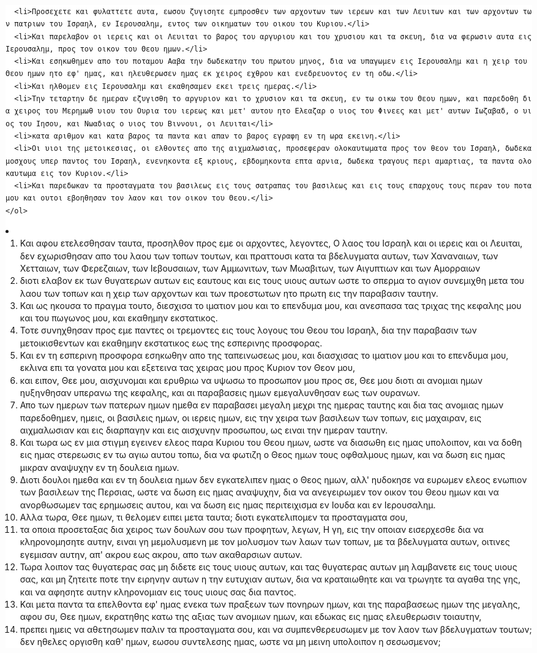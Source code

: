       <li>Προσεχετε και φυλαττετε αυτα, εωσου ζυγισητε εμπροσθεν των αρχοντων των ιερεων και των Λευιτων και των αρχοντων των πατριων του Ισραηλ, εν Ιερουσαλημ, εντος των οικηματων του οικου του Κυριου.</li>
      <li>Και παρελαβον οι ιερεις και οι Λευιται το βαρος του αργυριου και του χρυσιου και τα σκευη, δια να φερωσιν αυτα εις Ιερουσαλημ, προς τον οικον του Θεου ημων.</li>
      <li>Και εσηκωθημεν απο του ποταμου Ααβα την δωδεκατην του πρωτου μηνος, δια να υπαγωμεν εις Ιερουσαλημ και η χειρ του Θεου ημων ητο εφ' ημας, και ηλευθερωσεν ημας εκ χειρος εχθρου και ενεδρευοντος εν τη οδω.</li>
      <li>Και ηλθομεν εις Ιερουσαλημ και εκαθησαμεν εκει τρεις ημερας.</li>
      <li>Την τεταρτην δε ημεραν εζυγισθη το αργυριον και το χρυσιον και τα σκευη, εν τω οικω του Θεου ημων, και παρεδοθη δια χειρος του Μερημωθ υιου του Ουρια του ιερεως και μετ' αυτου ητο Ελεαζαρ ο υιος του Φινεες και μετ' αυτων Ιωζαβαδ, ο υιος του Ιησου, και Νωαδιας ο υιος του Βιννουι, οι Λευιται</li>
      <li>κατα αριθμον και κατα βαρος τα παντα και απαν το βαρος εγραφη εν τη ωρα εκεινη.</li>
      <li>Οι υιοι της μετοικεσιας, οι ελθοντες απο της αιχμαλωσιας, προσεφεραν ολοκαυτωματα προς τον θεον του Ισραηλ, δωδεκα μοσχους υπερ παντος του Ισραηλ, ενενηκοντα εξ κριους, εβδομηκοντα επτα αρνια, δωδεκα τραγους περι αμαρτιας, τα παντα ολοκαυτωμα εις τον Κυριον.</li>
      <li>Και παρεδωκαν τα προσταγματα του βασιλεως εις τους σατραπας του βασιλεως και εις τους επαρχους τους περαν του ποταμου και ουτοι εβοηθησαν τον λαον και τον οικον του Θεου.</li>
    </ol>
  </li>
  <li>
    <ol>
      <li>Και αφου ετελεσθησαν ταυτα, προσηλθον προς εμε οι αρχοντες, λεγοντες, Ο λαος του Ισραηλ και οι ιερεις και οι Λευιται, δεν εχωρισθησαν απο του λαου των τοπων τουτων, και πραττουσι κατα τα βδελυγματα αυτων, των Χαναναιων, των Χετταιων, των Φερεζαιων, των Ιεβουσαιων, των Αμμωνιτων, των Μωαβιτων, των Αιγυπτιων και των Αμορραιων</li>
      <li>διοτι ελαβον εκ των θυγατερων αυτων εις εαυτους και εις τους υιους αυτων ωστε το σπερμα το αγιον συνεμιχθη μετα του λαου των τοπων και η χειρ των αρχοντων και των προεστωτων ητο πρωτη εις την παραβασιν ταυτην.</li>
      <li>Και ως ηκουσα το πραγμα τουτο, διεσχισα το ιματιον μου και το επενδυμα μου, και ανεσπασα τας τριχας της κεφαλης μου και του πωγωνος μου, και εκαθημην εκστατικος.</li>
      <li>Τοτε συνηχθησαν προς εμε παντες οι τρεμοντες εις τους λογους του Θεου του Ισραηλ, δια την παραβασιν των μετοικισθεντων και εκαθημην εκστατικος εως της εσπερινης προσφορας.</li>
      <li>Και εν τη εσπερινη προσφορα εσηκωθην απο της ταπεινωσεως μου, και διασχισας το ιματιον μου και το επενδυμα μου, εκλινα επι τα γονατα μου και εξετεινα τας χειρας μου προς Κυριον τον Θεον μου,</li>
      <li>και ειπον, Θεε μου, αισχυνομαι και ερυθριω να υψωσω το προσωπον μου προς σε, Θεε μου διοτι αι ανομιαι ημων ηυξηνθησαν υπερανω της κεφαλης, και αι παραβασεις ημων εμεγαλυνθησαν εως των ουρανων.</li>
      <li>Απο των ημερων των πατερων ημων ημεθα εν παραβασει μεγαλη μεχρι της ημερας ταυτης και δια τας ανομιας ημων παρεδοθημεν, ημεις, οι βασιλεις ημων, οι ιερεις ημων, εις την χειρα των βασιλεων των τοπων, εις μαχαιραν, εις αιχμαλωσιαν και εις διαρπαγην και εις αισχυνην προσωπου, ως ειναι την ημεραν ταυτην.</li>
      <li>Και τωρα ως εν μια στιγμη εγεινεν ελεος παρα Κυριου του Θεου ημων, ωστε να διασωθη εις ημας υπολοιπον, και να δοθη εις ημας στερεωσις εν τω αγιω αυτου τοπω, δια να φωτιζη ο Θεος ημων τους οφθαλμους ημων, και να δωση εις ημας μικραν αναψυχην εν τη δουλεια ημων.</li>
      <li>Διοτι δουλοι ημεθα και εν τη δουλεια ημων δεν εγκατελιπεν ημας ο Θεος ημων, αλλ' ηυδοκησε να ευρωμεν ελεος ενωπιον των βασιλεων της Περσιας, ωστε να δωση εις ημας αναψυχην, δια να ανεγειρωμεν τον οικον του Θεου ημων και να ανορθωσωμεν τας ερημωσεις αυτου, και να δωση εις ημας περιτειχισμα εν Ιουδα και εν Ιερουσαλημ.</li>
      <li>Αλλα τωρα, Θεε ημων, τι θελομεν ειπει μετα ταυτα; διοτι εγκατελιπομεν τα προσταγματα σου,</li>
      <li>τα οποια προσεταξας δια χειρος των δουλων σου των προφητων, λεγων, Η γη, εις την οποιαν εισερχεσθε δια να κληρονομησητε αυτην, ειναι γη μεμολυσμενη με τον μολυσμον των λαων των τοπων, με τα βδελυγματα αυτων, οιτινες εγεμισαν αυτην, απ' ακρου εως ακρου, απο των ακαθαρσιων αυτων.</li>
      <li>Τωρα λοιπον τας θυγατερας σας μη διδετε εις τους υιους αυτων, και τας θυγατερας αυτων μη λαμβανετε εις τους υιους σας, και μη ζητειτε ποτε την ειρηνην αυτων η την ευτυχιαν αυτων, δια να κραταιωθητε και να τρωγητε τα αγαθα της γης, και να αφησητε αυτην κληρονομιαν εις τους υιους σας δια παντος.</li>
      <li>Και μετα παντα τα επελθοντα εφ' ημας ενεκα των πραξεων των πονηρων ημων, και της παραβασεως ημων της μεγαλης, αφου συ, Θεε ημων, εκρατηθης κατω της αξιας των ανομιων ημων, και εδωκας εις ημας ελευθερωσιν τοιαυτην,</li>
      <li>πρεπει ημεις να αθετησωμεν παλιν τα προσταγματα σου, και να συμπενθερευσωμεν με τον λαον των βδελυγματων τουτων; δεν ηθελες οργισθη καθ' ημων, εωσου συντελεσης ημας, ωστε να μη μεινη υπολοιπον η σεσωσμενον;</li>